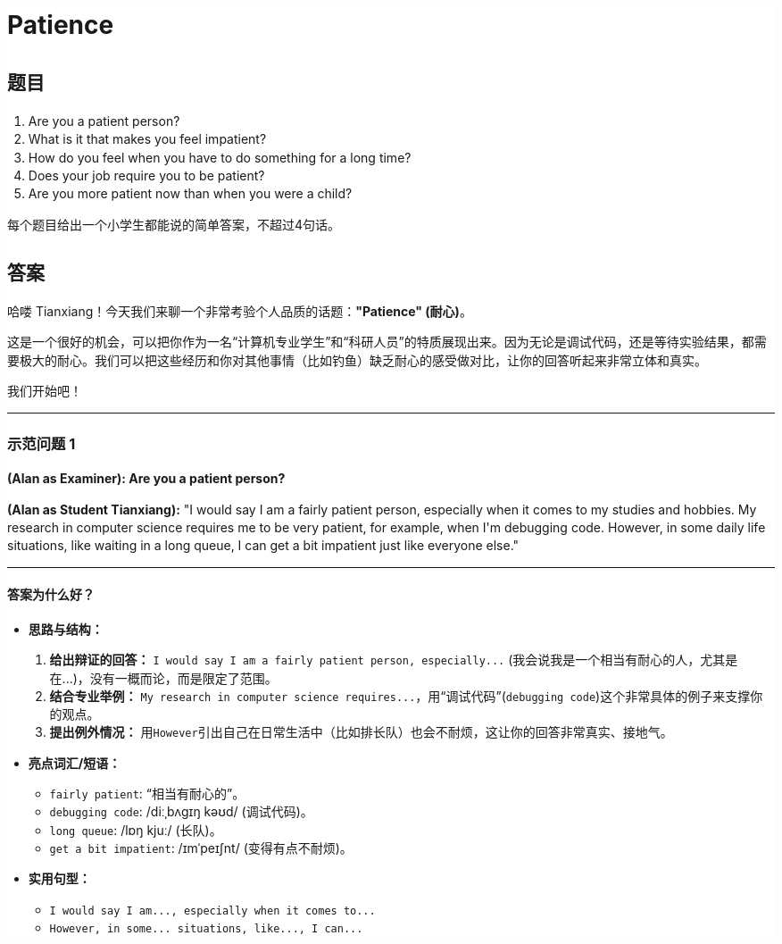 # Patience

## 题目

1. Are you a patient person?
2. What is it that makes you feel impatient?
3. How do you feel when you have to do something for a long time?
4. Does your job require you to be patient?
5. Are you more patient now than when you were a child?

每个题目给出一个小学生都能说的简单答案，不超过4句话。


## 答案

哈喽 Tianxiang！今天我们来聊一个非常考验个人品质的话题：**"Patience" (耐心)**。

这是一个很好的机会，可以把你作为一名“计算机专业学生”和“科研人员”的特质展现出来。因为无论是调试代码，还是等待实验结果，都需要极大的耐心。我们可以把这些经历和你对其他事情（比如钓鱼）缺乏耐心的感受做对比，让你的回答听起来非常立体和真实。

我们开始吧！

---

### **示范问题 1**

**(Alan as Examiner): Are you a patient person?**

**(Alan as Student Tianxiang):**
"I would say I am a fairly patient person, especially when it comes to my studies and hobbies. My research in computer science requires me to be very patient, for example, when I'm debugging code. However, in some daily life situations, like waiting in a long queue, I can get a bit impatient just like everyone else."

---
#### **答案为什么好？**

* **思路与结构：**
    1.  **给出辩证的回答：** `I would say I am a fairly patient person, especially...` (我会说我是一个相当有耐心的人，尤其是在...)，没有一概而论，而是限定了范围。
    2.  **结合专业举例：** `My research in computer science requires...`，用“调试代码”(`debugging code`)这个非常具体的例子来支撑你的观点。
    3.  **提出例外情况：** 用`However`引出自己在日常生活中（比如排长队）也会不耐烦，这让你的回答非常真实、接地气。

* **亮点词汇/短语：**
    * `fairly patient`: “相当有耐心的”。
    * `debugging code`: /diːˌbʌɡɪŋ kəʊd/ (调试代码)。
    * `long queue`: /lɒŋ kjuː/ (长队)。
    * `get a bit impatient`: /ɪmˈpeɪʃnt/ (变得有点不耐烦)。

* **实用句型：**
    * `I would say I am..., especially when it comes to...`
    * `However, in some... situations, like..., I can...`

